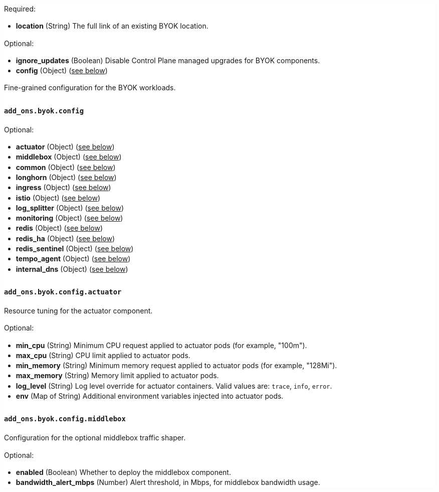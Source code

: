 Required:

- **location** (String) The full link of an existing BYOK location.

Optional:

- **ignore_updates** (Boolean) Disable Control Plane managed upgrades for BYOK components.
- **config** (Object) ([see below](#nestedblock--add_ons--byok--config))

<a id="nestedblock--add_ons--byok--config"></a>

Fine-grained configuration for the BYOK workloads.

### `add_ons.byok.config`

Optional:

- **actuator** (Object) ([see below](#nestedblock--add_ons--byok--config--actuator))
- **middlebox** (Object) ([see below](#nestedblock--add_ons--byok--config--middlebox))
- **common** (Object) ([see below](#nestedblock--add_ons--byok--config--common))
- **longhorn** (Object) ([see below](#nestedblock--add_ons--byok--config--longhorn))
- **ingress** (Object) ([see below](#nestedblock--add_ons--byok--config--ingress))
- **istio** (Object) ([see below](#nestedblock--add_ons--byok--config--istio))
- **log_splitter** (Object) ([see below](#nestedblock--add_ons--byok--config--log_splitter))
- **monitoring** (Object) ([see below](#nestedblock--add_ons--byok--config--monitoring))
- **redis** (Object) ([see below](#nestedblock--add_ons--byok--config--redis))
- **redis_ha** (Object) ([see below](#nestedblock--add_ons--byok--config--redis_ha))
- **redis_sentinel** (Object) ([see below](#nestedblock--add_ons--byok--config--redis_sentinel))
- **tempo_agent** (Object) ([see below](#nestedblock--add_ons--byok--config--tempo_agent))
- **internal_dns** (Object) ([see below](#nestedblock--add_ons--byok--config--internal_dns))

<a id="nestedblock--add_ons--byok--config--actuator"></a>

### `add_ons.byok.config.actuator`

Resource tuning for the actuator component.

Optional:

- **min_cpu** (String) Minimum CPU request applied to actuator pods (for example, "100m").
- **max_cpu** (String) CPU limit applied to actuator pods.
- **min_memory** (String) Minimum memory request applied to actuator pods (for example, "128Mi").
- **max_memory** (String) Memory limit applied to actuator pods.
- **log_level** (String) Log level override for actuator containers. Valid values are: `trace`, `info`, `error`.
- **env** (Map of String) Additional environment variables injected into actuator pods.

<a id="nestedblock--add_ons--byok--config--middlebox"></a>

### `add_ons.byok.config.middlebox`

Configuration for the optional middlebox traffic shaper.

Optional:

- **enabled** (Boolean) Whether to deploy the middlebox component.
- **bandwidth_alert_mbps** (Number) Alert threshold, in Mbps, for middlebox bandwidth usage.
